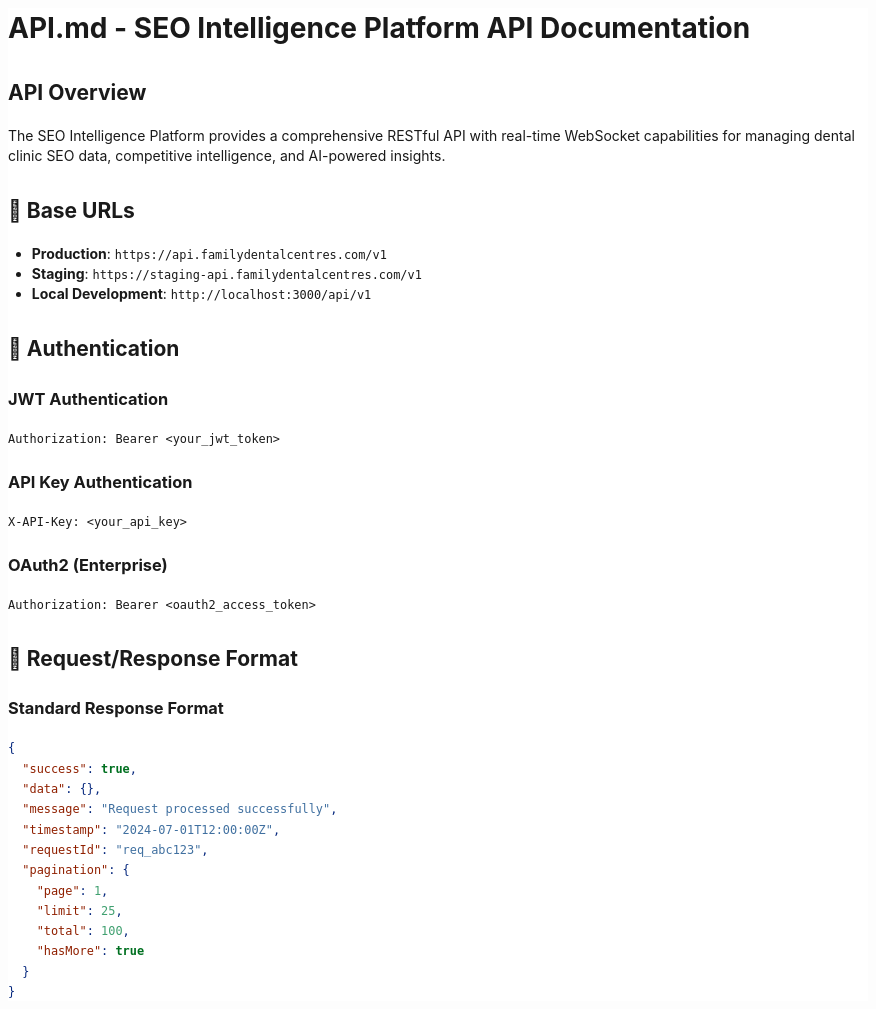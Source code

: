 # API.md - SEO Intelligence Platform API Documentation

## API Overview

The SEO Intelligence Platform provides a comprehensive RESTful API with real-time WebSocket capabilities for managing dental clinic SEO data, competitive intelligence, and AI-powered insights.

## 🔗 Base URLs

- **Production**: `https://api.familydentalcentres.com/v1`
- **Staging**: `https://staging-api.familydentalcentres.com/v1`
- **Local Development**: `http://localhost:3000/api/v1`

## 🔐 Authentication

### JWT Authentication
```http
Authorization: Bearer <your_jwt_token>
```

### API Key Authentication
```http
X-API-Key: <your_api_key>
```

### OAuth2 (Enterprise)
```http
Authorization: Bearer <oauth2_access_token>
```

## 📝 Request/Response Format

### Standard Response Format
```json
{
  "success": true,
  "data": {},
  "message": "Request processed successfully",
  "timestamp": "2024-07-01T12:00:00Z",
  "requestId": "req_abc123",
  "pagination": {
    "page": 1,
    "limit": 25,
    "total": 100,
    "hasMore": true
  }
}
```
